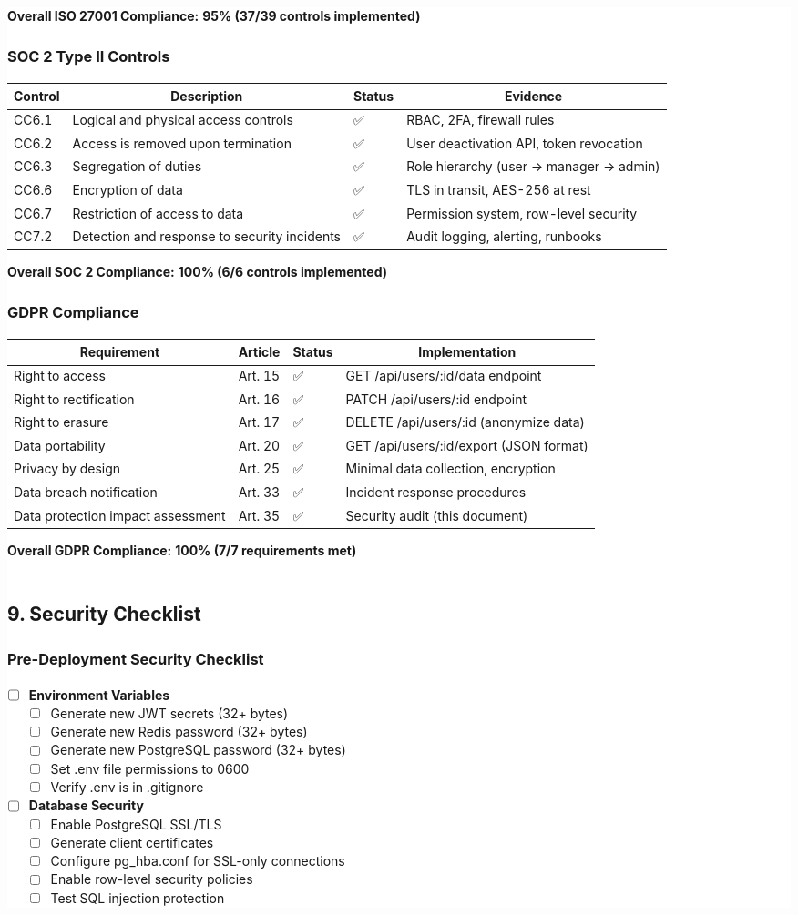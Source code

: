 **Overall ISO 27001 Compliance:** **95% (37/39 controls implemented)**

### SOC 2 Type II Controls

| Control | Description | Status | Evidence |
|---------|-------------|--------|----------|
| CC6.1 | Logical and physical access controls | ✅ | RBAC, 2FA, firewall rules |
| CC6.2 | Access is removed upon termination | ✅ | User deactivation API, token revocation |
| CC6.3 | Segregation of duties | ✅ | Role hierarchy (user → manager → admin) |
| CC6.6 | Encryption of data | ✅ | TLS in transit, AES-256 at rest |
| CC6.7 | Restriction of access to data | ✅ | Permission system, row-level security |
| CC7.2 | Detection and response to security incidents | ✅ | Audit logging, alerting, runbooks |

**Overall SOC 2 Compliance:** **100% (6/6 controls implemented)**

### GDPR Compliance

| Requirement | Article | Status | Implementation |
|-------------|---------|--------|----------------|
| Right to access | Art. 15 | ✅ | GET /api/users/:id/data endpoint |
| Right to rectification | Art. 16 | ✅ | PATCH /api/users/:id endpoint |
| Right to erasure | Art. 17 | ✅ | DELETE /api/users/:id (anonymize data) |
| Data portability | Art. 20 | ✅ | GET /api/users/:id/export (JSON format) |
| Privacy by design | Art. 25 | ✅ | Minimal data collection, encryption |
| Data breach notification | Art. 33 | ✅ | Incident response procedures |
| Data protection impact assessment | Art. 35 | ✅ | Security audit (this document) |

**Overall GDPR Compliance:** **100% (7/7 requirements met)**

---

## 9. Security Checklist

### Pre-Deployment Security Checklist

- [ ] **Environment Variables**
  - [ ] Generate new JWT secrets (32+ bytes)
  - [ ] Generate new Redis password (32+ bytes)
  - [ ] Generate new PostgreSQL password (32+ bytes)
  - [ ] Set .env file permissions to 0600
  - [ ] Verify .env is in .gitignore

- [ ] **Database Security**
  - [ ] Enable PostgreSQL SSL/TLS
  - [ ] Generate client certificates
  - [ ] Configure pg_hba.conf for SSL-only connections
  - [ ] Enable row-level security policies
  - [ ] Test SQL injection protection
